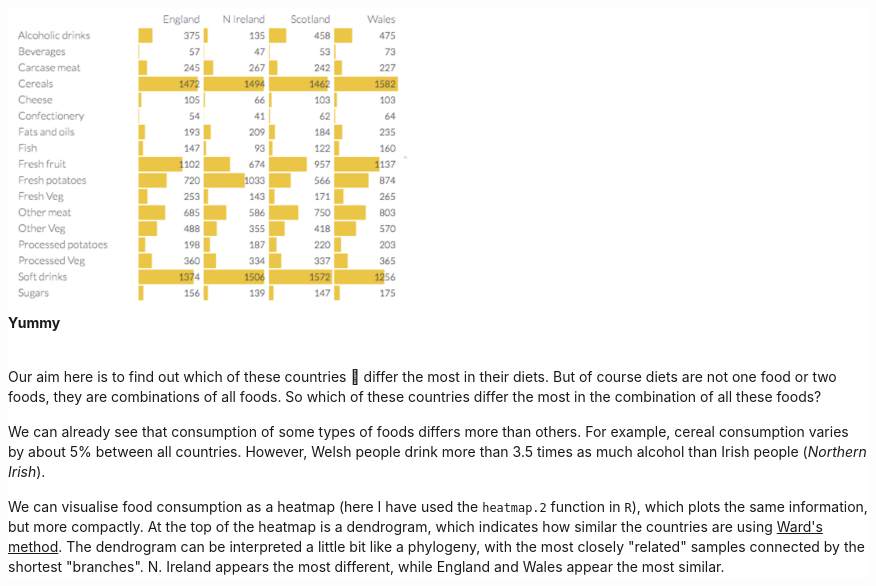 <img src="graphics/meat-potatoes.png" width="400" title="That's a lotta potatoes N. Ireland"/><br>
**Yummy**<br><br>

Our aim here is to find out which of these countries &#128556; differ the most in their diets. But of course diets are not one food or two foods, they are combinations of all foods. So which of these countries differ the most in the combination of all these foods?

We can already see that consumption of some types of foods differs more than others. For example, cereal consumption varies by about 5% between all countries. However, Welsh people drink more than 3.5 times as much alcohol than Irish people (*Northern Irish*).

We can visualise food consumption as a heatmap (here I have used the `heatmap.2` function in `R`), which plots the same information, but more compactly. At the top of the heatmap is a dendrogram, which indicates how similar the countries are using [Ward's method](https://python-data-science.readthedocs.io/en/latest/unsupervised.html#agglomerative-clustering "it's a bit complicated"). The dendrogram can be interpreted a little bit like a phylogeny, with the most closely "related" samples connected by the shortest "branches". N. Ireland appears the most different, while England and Wales appear the most similar.
